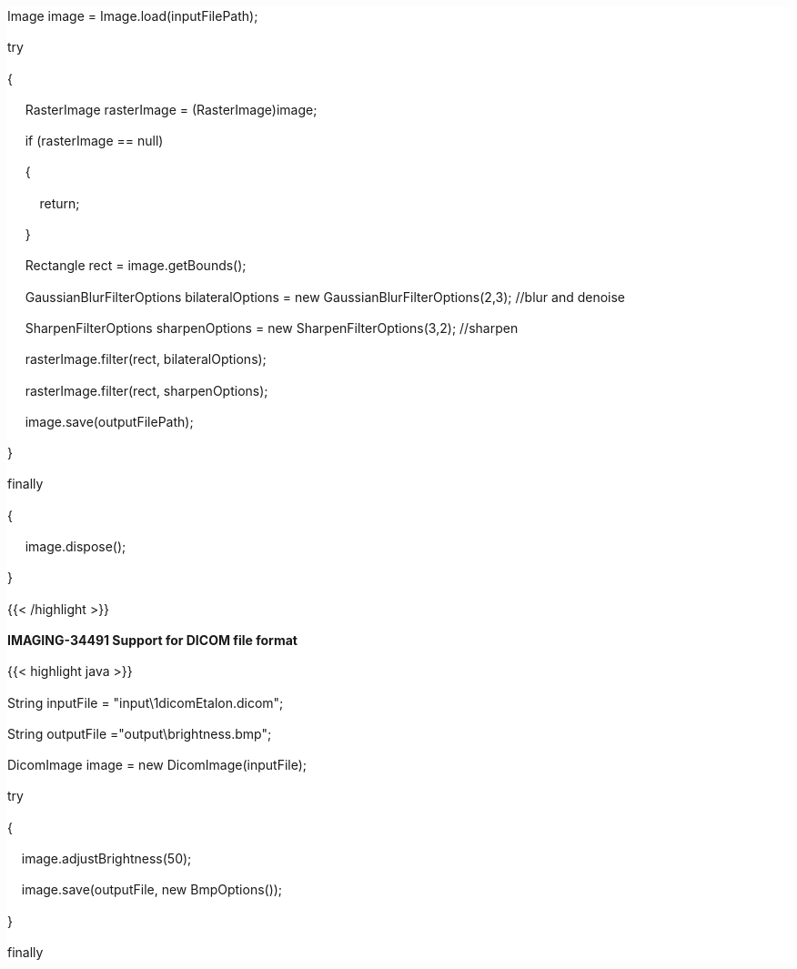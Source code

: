 
Image image = Image.load(inputFilePath);

try

{

     RasterImage rasterImage = (RasterImage)image;

     if (rasterImage == null)

     {

         return;

     }

     Rectangle rect = image.getBounds();

     GaussianBlurFilterOptions bilateralOptions = new GaussianBlurFilterOptions(2,3); //blur and denoise

     SharpenFilterOptions sharpenOptions = new SharpenFilterOptions(3,2); //sharpen



     rasterImage.filter(rect, bilateralOptions);

     rasterImage.filter(rect, sharpenOptions);      



     image.save(outputFilePath);

}

finally

{

     image.dispose();

}

{{< /highlight >}}

**IMAGING-34491 Support for DICOM file format**

{{< highlight java >}}

 String inputFile = "input\\1dicomEtalon.dicom";

String outputFile ="output\\brightness.bmp";



DicomImage image = new DicomImage(inputFile);

try

{

    image.adjustBrightness(50);

    image.save(outputFile, new BmpOptions());

}

finally
